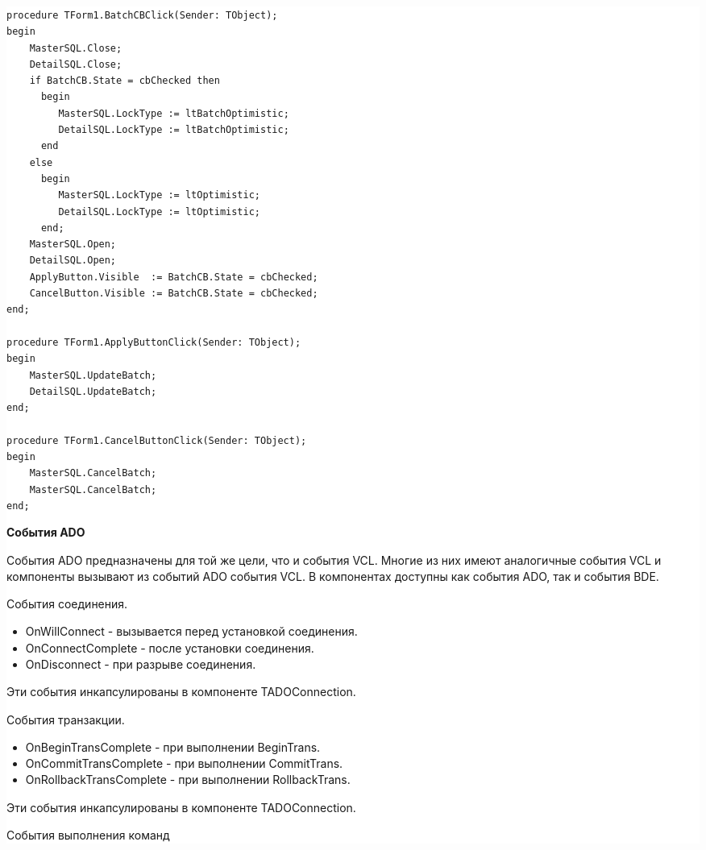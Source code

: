     procedure TForm1.BatchCBClick(Sender: TObject);
    begin
        MasterSQL.Close;
        DetailSQL.Close;
        if BatchCB.State = cbChecked then
          begin
             MasterSQL.LockType := ltBatchOptimistic;
             DetailSQL.LockType := ltBatchOptimistic;
          end
        else
          begin
             MasterSQL.LockType := ltOptimistic;
             DetailSQL.LockType := ltOptimistic;
          end;
        MasterSQL.Open;
        DetailSQL.Open;
        ApplyButton.Visible  := BatchCB.State = cbChecked;
        CancelButton.Visible := BatchCB.State = cbChecked;
    end;
     
    procedure TForm1.ApplyButtonClick(Sender: TObject);
    begin
        MasterSQL.UpdateBatch;
        DetailSQL.UpdateBatch;
    end;
     
    procedure TForm1.CancelButtonClick(Sender: TObject);
    begin
        MasterSQL.CancelBatch;
        MasterSQL.CancelBatch;
    end;

**События ADO**

События ADO предназначены для той же цели, что и события VCL. Многие из
них имеют аналогичные события VCL и компоненты вызывают из событий ADO
события VCL. В компонентах доступны как события ADO, так и события BDE.

События соединения.

- OnWillConnect - вызывается перед установкой соединения.
- OnConnectComplete - после установки соединения.
- OnDisconnect - при разрыве соединения.

Эти события инкапсулированы в компоненте TADOConnection.

События транзакции.

- OnBeginTransComplete - при выполнении BeginTrans.
- OnCommitTransComplete - при выполнении CommitTrans.
- OnRollbackTransComplete - при выполнении RollbackTrans.

Эти события инкапсулированы в компоненте TADOConnection.

События выполнения команд

